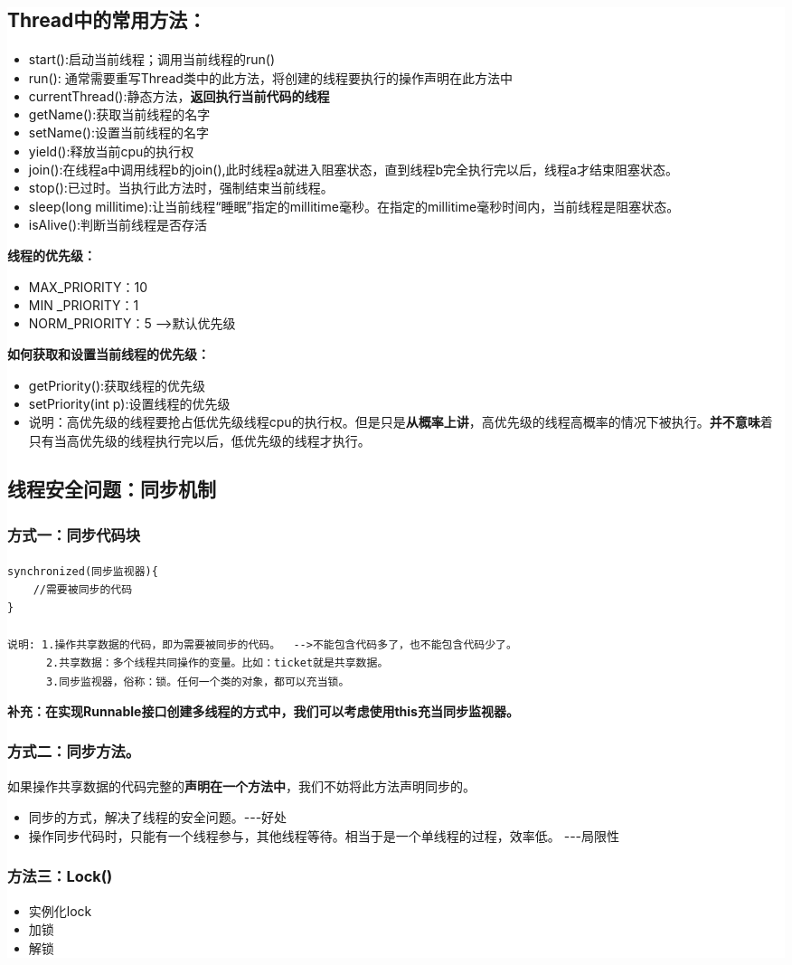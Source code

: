 ```Java
```

## Thread中的常用方法：

 * start():启动当前线程；调用当前线程的run()
 * run(): 通常需要重写Thread类中的此方法，将创建的线程要执行的操作声明在此方法中
 * currentThread():静态方法，**返回执行当前代码的线程**
 * getName():获取当前线程的名字
 * setName():设置当前线程的名字
 * yield():释放当前cpu的执行权
 * join():在线程a中调用线程b的join(),此时线程a就进入阻塞状态，直到线程b完全执行完以后，线程a才结束阻塞状态。
 * stop():已过时。当执行此方法时，强制结束当前线程。
 * sleep(long millitime):让当前线程“睡眠”指定的millitime毫秒。在指定的millitime毫秒时间内，当前线程是阻塞状态。
 * isAlive():判断当前线程是否存活

**线程的优先级：**

 * MAX_PRIORITY：10
 * MIN _PRIORITY：1
 * NORM_PRIORITY：5  -->默认优先级

**如何获取和设置当前线程的优先级：**

 * getPriority():获取线程的优先级
 * setPriority(int p):设置线程的优先级
 * 说明：高优先级的线程要抢占低优先级线程cpu的执行权。但是只是**从概率上讲**，高优先级的线程高概率的情况下被执行。**并不意味**着只有当高优先级的线程执行完以后，低优先级的线程才执行。

## 线程安全问题：同步机制

### 方式一：同步代码块

```
synchronized(同步监视器){
	//需要被同步的代码
}

说明: 1.操作共享数据的代码，即为需要被同步的代码。  -->不能包含代码多了，也不能包含代码少了。
	  2.共享数据：多个线程共同操作的变量。比如：ticket就是共享数据。
      3.同步监视器，俗称：锁。任何一个类的对象，都可以充当锁。
```

**补充：在实现Runnable接口创建多线程的方式中，我们可以考虑使用this充当同步监视器。**

### 方式二：同步方法。

如果操作共享数据的代码完整的**声明在一个方法中**，我们不妨将此方法声明同步的。

 *  同步的方式，解决了线程的安全问题。---好处
 *    操作同步代码时，只能有一个线程参与，其他线程等待。相当于是一个单线程的过程，效率低。 ---局限性

### 方法三：Lock()

- 实例化lock
- 加锁
- 解锁
